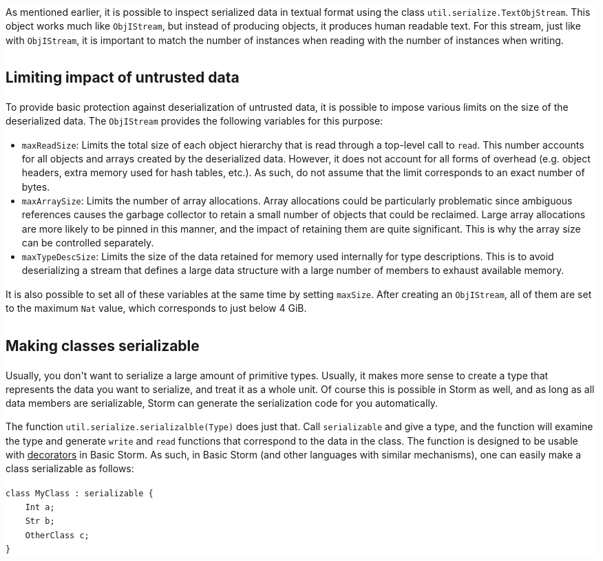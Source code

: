 As mentioned earlier, it is possible to inspect serialized data in textual format using the class
`util.serialize.TextObjStream`. This object works much like `ObjIStream`, but instead of producing
objects, it produces human readable text. For this stream, just like with `ObjIStream`, it is
important to match the number of instances when reading with the number of instances when writing.


Limiting impact of untrusted data
-----------------------------------

To provide basic protection against deserialization of untrusted data, it is possible to impose
various limits on the size of the deserialized data. The `ObjIStream` provides the following
variables for this purpose:

- `maxReadSize`: Limits the total size of each object hierarchy that is read through a top-level
  call to `read`. This number accounts for all objects and arrays created by the deserialized
  data. However, it does not account for all forms of overhead (e.g. object headers, extra memory
  used for hash tables, etc.). As such, do not assume that the limit corresponds to an exact number
  of bytes.
- `maxArraySize`: Limits the number of array allocations. Array allocations could be particularly
  problematic since ambiguous references causes the garbage collector to retain a small number of
  objects that could be reclaimed. Large array allocations are more likely to be pinned in this
  manner, and the impact of retaining them are quite significant. This is why the array size can be
  controlled separately.
- `maxTypeDescSize`: Limits the size of the data retained for memory used internally for type
  descriptions. This is to avoid deserializing a stream that defines a large data structure with a
  large number of members to exhaust available memory.

It is also possible to set all of these variables at the same time by setting `maxSize`. After
creating an `ObjIStream`, all of them are set to the maximum `Nat` value, which corresponds to just
below 4 GiB.


Making classes serializable
----------------------------

Usually, you don't want to serialize a large amount of primitive types. Usually, it makes more sense
to create a type that represents the data you want to serialize, and treat it as a whole unit. Of
course this is possible in Storm as well, and as long as all data members are serializable, Storm
can generate the serialization code for you automatically.

The function `util.serialize.serializalble(Type)` does just that. Call `serializable` and give a
type, and the function will examine the type and generate `write` and `read` functions that
correspond to the data in the class. The function is designed to be usable with
[decorators](md://Basic_Storm/Types) in Basic Storm. As such, in Basic Storm (and other languages
with similar mechanisms), one can easily make a class serializable as follows:

```
class MyClass : serializable {
    Int a;
    Str b;
    OtherClass c;
}
```

